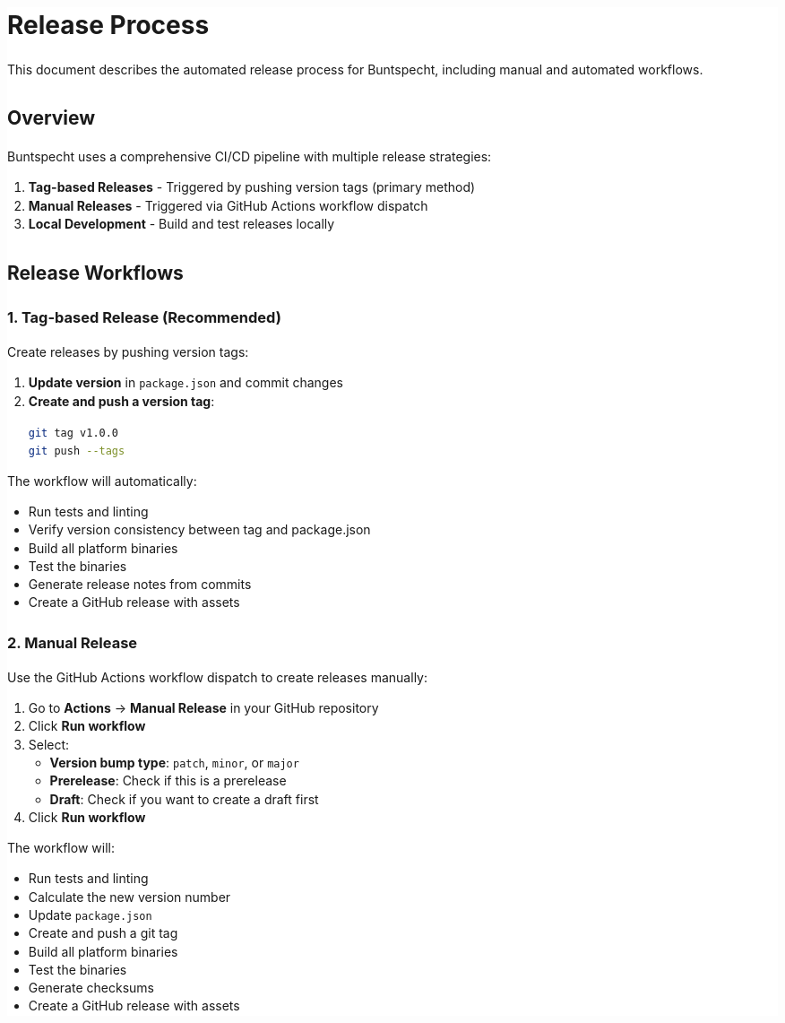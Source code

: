 # Release Process

This document describes the automated release process for Buntspecht, including manual and automated workflows.

## Overview

Buntspecht uses a comprehensive CI/CD pipeline with multiple release strategies:

1. **Tag-based Releases** - Triggered by pushing version tags (primary method)
2. **Manual Releases** - Triggered via GitHub Actions workflow dispatch
3. **Local Development** - Build and test releases locally

## Release Workflows

### 1. Tag-based Release (Recommended)

Create releases by pushing version tags:

1. **Update version** in `package.json` and commit changes
2. **Create and push a version tag**:
   ```bash
   git tag v1.0.0
   git push --tags
   ```

The workflow will automatically:
- Run tests and linting
- Verify version consistency between tag and package.json
- Build all platform binaries
- Test the binaries
- Generate release notes from commits
- Create a GitHub release with assets

### 2. Manual Release

Use the GitHub Actions workflow dispatch to create releases manually:

1. Go to **Actions** → **Manual Release** in your GitHub repository
2. Click **Run workflow**
3. Select:
   - **Version bump type**: `patch`, `minor`, or `major`
   - **Prerelease**: Check if this is a prerelease
   - **Draft**: Check if you want to create a draft first
4. Click **Run workflow**

The workflow will:
- Run tests and linting
- Calculate the new version number
- Update `package.json`
- Create and push a git tag
- Build all platform binaries
- Test the binaries
- Generate checksums
- Create a GitHub release with assets
